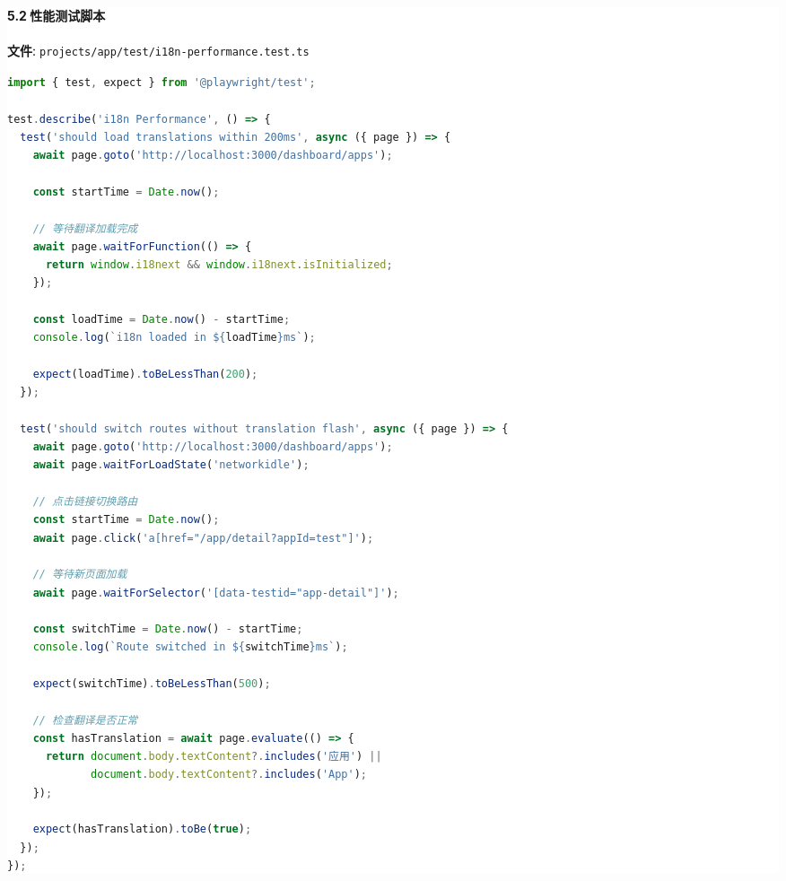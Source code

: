 ```yaml
```

#### 5.2 性能测试脚本

**文件**: `projects/app/test/i18n-performance.test.ts`

```typescript
import { test, expect } from '@playwright/test';

test.describe('i18n Performance', () => {
  test('should load translations within 200ms', async ({ page }) => {
    await page.goto('http://localhost:3000/dashboard/apps');

    const startTime = Date.now();

    // 等待翻译加载完成
    await page.waitForFunction(() => {
      return window.i18next && window.i18next.isInitialized;
    });

    const loadTime = Date.now() - startTime;
    console.log(`i18n loaded in ${loadTime}ms`);

    expect(loadTime).toBeLessThan(200);
  });

  test('should switch routes without translation flash', async ({ page }) => {
    await page.goto('http://localhost:3000/dashboard/apps');
    await page.waitForLoadState('networkidle');

    // 点击链接切换路由
    const startTime = Date.now();
    await page.click('a[href="/app/detail?appId=test"]');

    // 等待新页面加载
    await page.waitForSelector('[data-testid="app-detail"]');

    const switchTime = Date.now() - startTime;
    console.log(`Route switched in ${switchTime}ms`);

    expect(switchTime).toBeLessThan(500);

    // 检查翻译是否正常
    const hasTranslation = await page.evaluate(() => {
      return document.body.textContent?.includes('应用') ||
             document.body.textContent?.includes('App');
    });

    expect(hasTranslation).toBe(true);
  });
});
```
